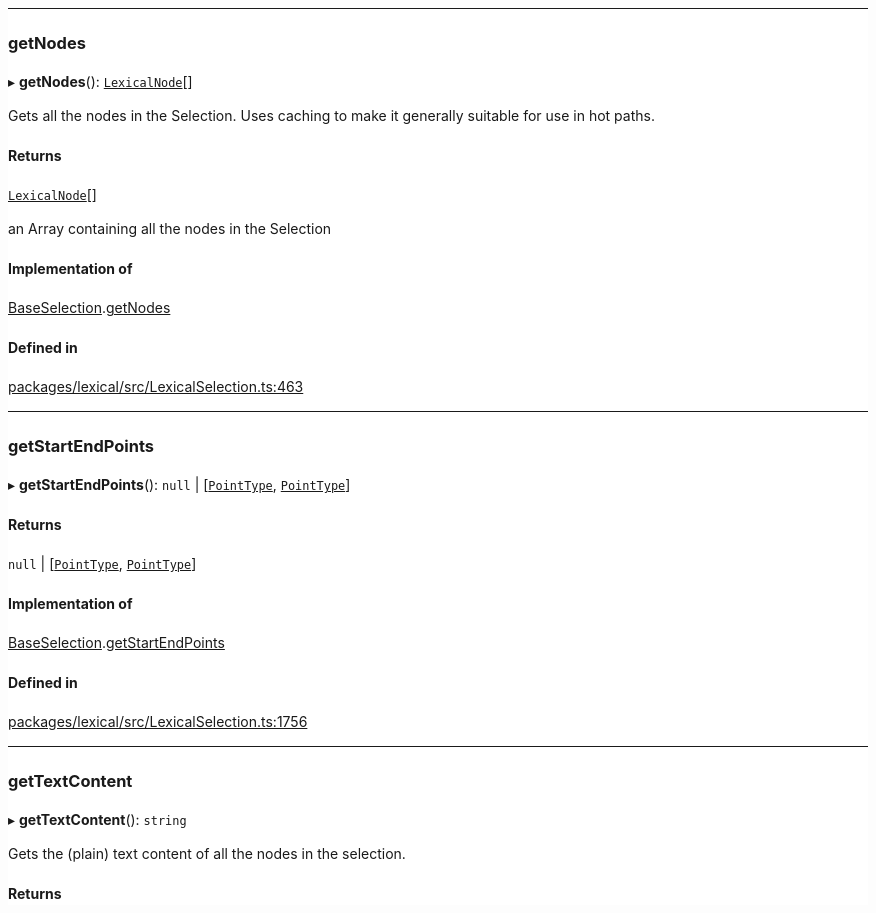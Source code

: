 ___

### getNodes

▸ **getNodes**(): [`LexicalNode`](lexical.LexicalNode.md)[]

Gets all the nodes in the Selection. Uses caching to make it generally suitable
for use in hot paths.

#### Returns

[`LexicalNode`](lexical.LexicalNode.md)[]

an Array containing all the nodes in the Selection

#### Implementation of

[BaseSelection](../interfaces/lexical.BaseSelection.md).[getNodes](../interfaces/lexical.BaseSelection.md#getnodes)

#### Defined in

[packages/lexical/src/LexicalSelection.ts:463](https://github.com/facebook/lexical/tree/main/packages/lexical/src/LexicalSelection.ts#L463)

___

### getStartEndPoints

▸ **getStartEndPoints**(): ``null`` \| [[`PointType`](../modules/lexical.md#pointtype), [`PointType`](../modules/lexical.md#pointtype)]

#### Returns

``null`` \| [[`PointType`](../modules/lexical.md#pointtype), [`PointType`](../modules/lexical.md#pointtype)]

#### Implementation of

[BaseSelection](../interfaces/lexical.BaseSelection.md).[getStartEndPoints](../interfaces/lexical.BaseSelection.md#getstartendpoints)

#### Defined in

[packages/lexical/src/LexicalSelection.ts:1756](https://github.com/facebook/lexical/tree/main/packages/lexical/src/LexicalSelection.ts#L1756)

___

### getTextContent

▸ **getTextContent**(): `string`

Gets the (plain) text content of all the nodes in the selection.

#### Returns
